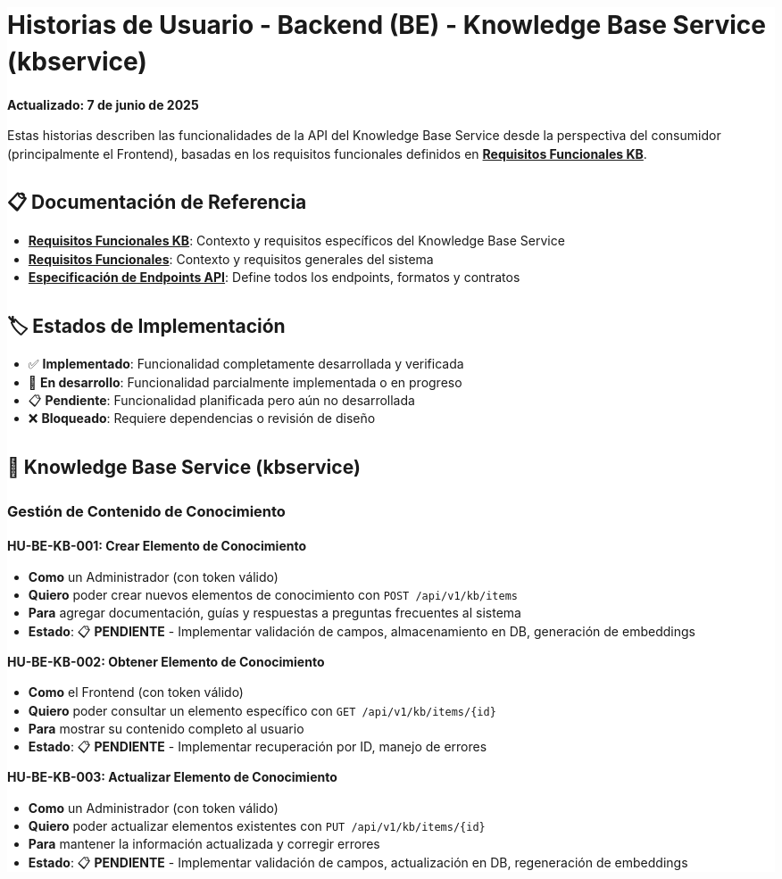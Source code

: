 # Historias de Usuario - Backend (BE) - Knowledge Base Service (kbservice)

**Actualizado: 7 de junio de 2025**

Estas historias describen las funcionalidades de la API del Knowledge Base Service desde la perspectiva del consumidor (principalmente el Frontend), basadas en los requisitos funcionales definidos en **[Requisitos Funcionales KB](../../general/rf_kb.md)**.

## 📋 Documentación de Referencia

- **[Requisitos Funcionales KB](../../general/rf_kb.md)**: Contexto y requisitos
  específicos del Knowledge Base Service
- **[Requisitos Funcionales](../../general/rf.md)**: Contexto y requisitos generales del
  sistema
- **[Especificación de Endpoints API](../../api/endpoints_specification.md)**: Define
  todos los endpoints, formatos y contratos

## 🏷️ Estados de Implementación

- ✅ **Implementado**: Funcionalidad completamente desarrollada y verificada
- 🚧 **En desarrollo**: Funcionalidad parcialmente implementada o en progreso
- 📋 **Pendiente**: Funcionalidad planificada pero aún no desarrollada
- ❌ **Bloqueado**: Requiere dependencias o revisión de diseño

## 🧠 Knowledge Base Service (kbservice)

### Gestión de Contenido de Conocimiento

**HU-BE-KB-001: Crear Elemento de Conocimiento**

- **Como** un Administrador (con token válido)
- **Quiero** poder crear nuevos elementos de conocimiento con `POST /api/v1/kb/items`
- **Para** agregar documentación, guías y respuestas a preguntas frecuentes al sistema
- **Estado**: 📋 **PENDIENTE** - Implementar validación de campos, almacenamiento en DB,
  generación de embeddings

**HU-BE-KB-002: Obtener Elemento de Conocimiento**

- **Como** el Frontend (con token válido)
- **Quiero** poder consultar un elemento específico con `GET /api/v1/kb/items/{id}`
- **Para** mostrar su contenido completo al usuario
- **Estado**: 📋 **PENDIENTE** - Implementar recuperación por ID, manejo de errores

**HU-BE-KB-003: Actualizar Elemento de Conocimiento**

- **Como** un Administrador (con token válido)
- **Quiero** poder actualizar elementos existentes con `PUT /api/v1/kb/items/{id}`
- **Para** mantener la información actualizada y corregir errores
- **Estado**: 📋 **PENDIENTE** - Implementar validación de campos, actualización en DB,
  regeneración de embeddings
